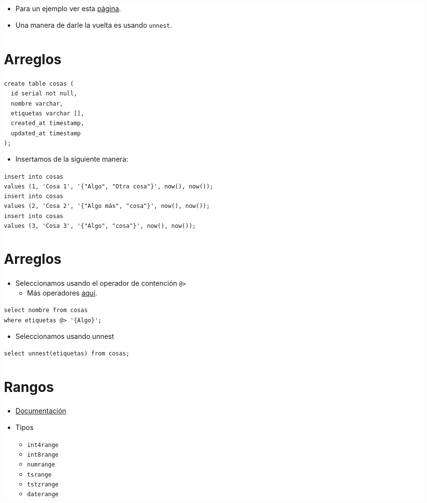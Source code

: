 - Para un ejemplo ver esta [página](http://blog.heapanalytics.com/dont-iterate-over-a-postgres-array-with-a-loop/).

- Una manera de darle la vuelta es usando `unnest`.

Arreglos
=======================================================

```{sql}
create table cosas (
  id serial not null,
  nombre varchar,
  etiquetas varchar [],
  created_at timestamp,
  updated_at timestamp
);
```

* Insertamos de la siguiente manera:

```{sql}
insert into cosas
values (1, 'Cosa 1', '{"Algo", "Otra cosa"}', now(), now());
insert into cosas
values (2, 'Cosa 2', '{"Algo más", "cosa"}', now(), now());
insert into cosas
values (3, 'Cosa 3', '{"Algo", "cosa"}', now(), now());
```

Arreglos
=======================================================

* Seleccionamos usando el operador de contención `@>`
  - Más operadores [aquí](http://www.postgresql.org/docs/9.4/static/functions-array.html).

```{sql}
select nombre from cosas
where etiquetas @> '{Algo}';
```



* Seleccionamos usando unnest

```{sql}
select unnest(etiquetas) from cosas;
```


Rangos
=======================================================

* [Documentación](http://www.postgresql.org/docs/9.4/static/rangetypes.html)

* Tipos
  - `int4range`
  - `int8range`
  - `numrange`
  - `tsrange`
  - `tstzrange`
  - `daterange`
